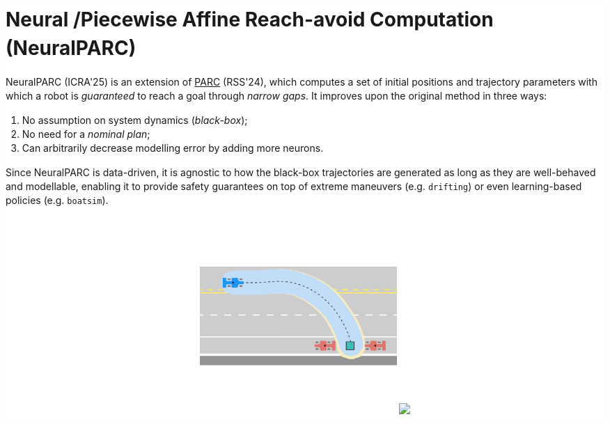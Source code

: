 # Neural /Piecewise Affine Reach-avoid Computation (NeuralPARC)

NeuralPARC (ICRA'25) is an extension of [PARC](https://github.com/safe-robotics-lab-gt/PARC/) (RSS'24), which computes a set of initial positions and trajectory parameters with which a robot is *guaranteed* to reach a goal through *narrow gaps*. It improves upon the original method in three ways:
1. No assumption on system dynamics (*black-box*);
2. No need for a *nominal plan*;
3. Can arbitrarily decrease modelling error by adding more neurons.

Since NeuralPARC is data-driven, it is agnostic to how the black-box trajectories are generated as long as they are well-behaved and modellable, enabling it to provide safety guarantees on top of extreme maneuvers (e.g. `drifting`) or even learning-based policies (e.g. `boatsim`).

<p align="center">
    <img width="32.9%" src="figures/drifting_demo.gif">
    <img width="32.9%" src="figures/boatsim_demo.gif">